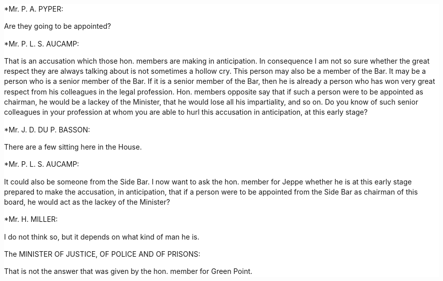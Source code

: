 </speech>

<speech by="#pyper">

<from>*Mr. <person refersTo="hansard_za">P. A. PYPER</person>:</from>

<p>Are they going to be appointed?</p>

</speech>

<speech by="#aucamp">

<from>*Mr. <person refersTo="hansard_za">P. L. S. AUCAMP</person>:</from>

<p>That is an accusation which those hon. members are making in anticipation. In consequence I am not so sure whether the great respect they are always talking about is not sometimes a hollow cry. This person may also be a member of the Bar. It may be a person who is a senior member of the Bar. If it is a senior member of the Bar, then he is already a person who has won very great respect from his colleagues in the legal profession. Hon. members opposite say that if such a person were to be appointed as chairman, he would be a lackey of the Minister, that he would lose all his impartiality, and so on. Do you know of such senior colleagues in your profession at whom you are able to hurl this accusation in anticipation, at this early stage?</p>

</speech>

<speech by="#basson">

<from>*Mr. <person refersTo="hansard_za">J. D. DU P. BASSON</person>:</from>

<p>There are a few sitting here in the House.</p>

</speech>

<speech by="#aucamp">

<from>*Mr. <person refersTo="hansard_za">P. L. S. AUCAMP</person>:</from>

<p>It could also be someone from the Side Bar. I now want to ask the hon. member for Jeppe whether he is at this early stage prepared to make the accusation, in anticipation, that if a person were to be appointed from the Side Bar as chairman of this board, he would act as the lackey of the Minister?</p>

</speech>

<speech by="#miller">

<from>*Mr. <person refersTo="hansard_za">H. MILLER</person>:</from>

<p>I do not think so, but it depends on what kind of man he is.</p>

</speech>

<speech by="#minister_of_justice_of_police_and_of_prisons">

<from>The <person refersTo="hansard_za">MINISTER OF JUSTICE, OF POLICE AND OF PRISONS</person>:</from>

<p>That is not the answer that was given by the hon. member for Green Point.</p>

</speech>

<speech by="#aucamp">
